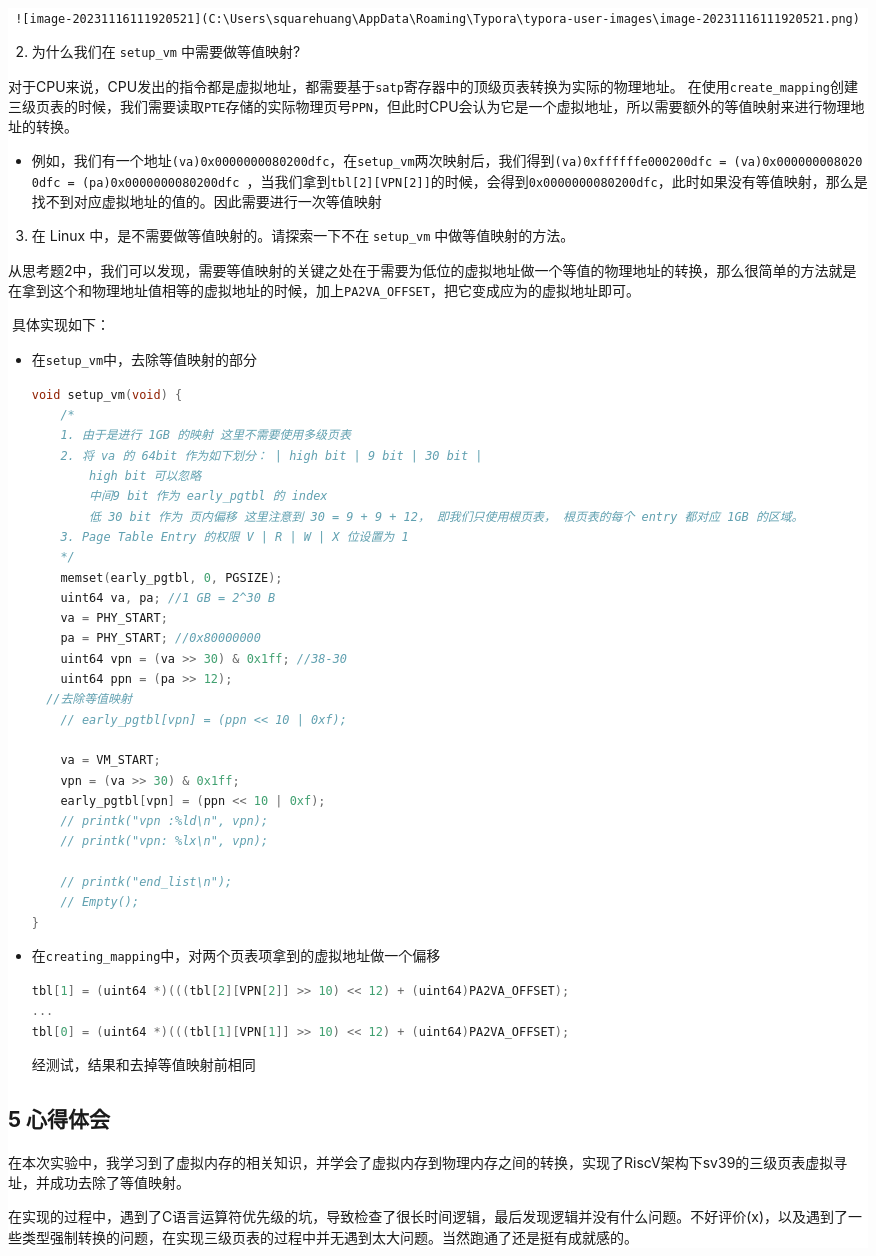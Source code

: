      ![image-20231116111920521](C:\Users\squarehuang\AppData\Roaming\Typora\typora-user-images\image-20231116111920521.png)

2. 为什么我们在 `setup_vm` 中需要做等值映射?

​		对于CPU来说，CPU发出的指令都是虚拟地址，都需要基于`satp`寄存器中的顶级页表转换为实际的物理地址。 在使用`create_mapping`创建三级页表的时候，我们需要读取`PTE`存储的实际物理页号`PPN`，但此时CPU会认为它是一个虚拟地址，所以需要额外的等值映射来进行物理地址的转换。

+ 例如，我们有一个地址`(va)0x0000000080200dfc`，在`setup_vm`两次映射后，我们得到`(va)0xffffffe000200dfc = (va)0x0000000080200dfc = (pa)0x0000000080200dfc `，当我们拿到`tbl[2][VPN[2]]`的时候，会得到`0x0000000080200dfc`，此时如果没有等值映射，那么是找不到对应虚拟地址的值的。因此需要进行一次等值映射

3. 在 Linux 中，是不需要做等值映射的。请探索一下不在 `setup_vm` 中做等值映射的方法。

​		从思考题2中，我们可以发现，需要等值映射的关键之处在于需要为低位的虚拟地址做一个等值的物理地址的转换，那么很简单的方法就是在拿到这个和物理地址值相等的虚拟地址的时候，加上`PA2VA_OFFSET`，把它变成应为的虚拟地址即可。

​		具体实现如下：

+ 在`setup_vm`中，去除等值映射的部分

  ```c
  void setup_vm(void) {
      /* 
      1. 由于是进行 1GB 的映射 这里不需要使用多级页表 
      2. 将 va 的 64bit 作为如下划分： | high bit | 9 bit | 30 bit |
          high bit 可以忽略
          中间9 bit 作为 early_pgtbl 的 index
          低 30 bit 作为 页内偏移 这里注意到 30 = 9 + 9 + 12， 即我们只使用根页表， 根页表的每个 entry 都对应 1GB 的区域。 
      3. Page Table Entry 的权限 V | R | W | X 位设置为 1
      */
      memset(early_pgtbl, 0, PGSIZE);
      uint64 va, pa; //1 GB = 2^30 B
      va = PHY_START;
      pa = PHY_START; //0x80000000 
      uint64 vpn = (va >> 30) & 0x1ff; //38-30
      uint64 ppn = (pa >> 12); 
  	//去除等值映射
      // early_pgtbl[vpn] = (ppn << 10 | 0xf);
  
      va = VM_START;
      vpn = (va >> 30) & 0x1ff;
      early_pgtbl[vpn] = (ppn << 10 | 0xf);
      // printk("vpn :%ld\n", vpn);
      // printk("vpn: %lx\n", vpn);
  
      // printk("end_list\n");
      // Empty();
  }
  
  ```

+ 在`creating_mapping`中，对两个页表项拿到的虚拟地址做一个偏移

  ```c
  tbl[1] = (uint64 *)(((tbl[2][VPN[2]] >> 10) << 12) + (uint64)PA2VA_OFFSET);
  ...
  tbl[0] = (uint64 *)(((tbl[1][VPN[1]] >> 10) << 12) + (uint64)PA2VA_OFFSET); 
  ```

  经测试，结果和去掉等值映射前相同

  

## 5 心得体会

​		在本次实验中，我学习到了虚拟内存的相关知识，并学会了虚拟内存到物理内存之间的转换，实现了RiscV架构下sv39的三级页表虚拟寻址，并成功去除了等值映射。

​		在实现的过程中，遇到了C语言运算符优先级的坑，导致检查了很长时间逻辑，最后发现逻辑并没有什么问题。不好评价(x)，以及遇到了一些类型强制转换的问题，在实现三级页表的过程中并无遇到太大问题。当然跑通了还是挺有成就感的。
